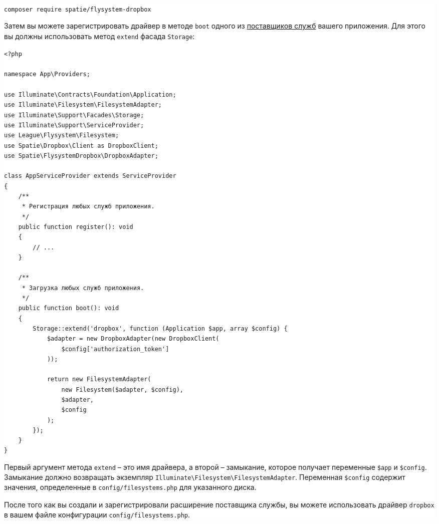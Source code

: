 ```shell
composer require spatie/flysystem-dropbox
```

Затем вы можете зарегистрировать драйвер в методе `boot` одного из [поставщиков служб](/docs/{{version}}/providers) вашего приложения. Для этого вы должны использовать метод `extend` фасада `Storage`:

    <?php

    namespace App\Providers;

    use Illuminate\Contracts\Foundation\Application;
    use Illuminate\Filesystem\FilesystemAdapter;
    use Illuminate\Support\Facades\Storage;
    use Illuminate\Support\ServiceProvider;
    use League\Flysystem\Filesystem;
    use Spatie\Dropbox\Client as DropboxClient;
    use Spatie\FlysystemDropbox\DropboxAdapter;

    class AppServiceProvider extends ServiceProvider
    {
        /**
         * Регистрация любых служб приложения.
         */
        public function register(): void
        {
            // ...
        }

        /**
         * Загрузка любых служб приложения.
         */
        public function boot(): void
        {
            Storage::extend('dropbox', function (Application $app, array $config) {
                $adapter = new DropboxAdapter(new DropboxClient(
                    $config['authorization_token']
                ));
     
                return new FilesystemAdapter(
                    new Filesystem($adapter, $config),
                    $adapter,
                    $config
                );
            });
        }
    }

Первый аргумент метода `extend` – это имя драйвера, а второй – замыкание, которое получает переменные `$app` и `$config`. Замыкание должно возвращать экземпляр `Illuminate\Filesystem\FilesystemAdapter`. Переменная `$config` содержит значения, определенные в `config/filesystems.php` для указанного диска.

После того как вы создали и зарегистрировали расширение поставщика службы, вы можете использовать драйвер `dropbox` в вашем файле конфигурации `config/filesystems.php`.
